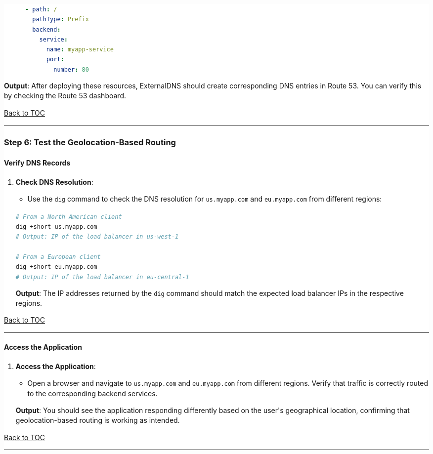    ```yaml
         - path: /
           pathType: Prefix
           backend:
             service:
               name: myapp-service
               port:
                 number: 80
   ```

   **Output**:
   After deploying these resources, ExternalDNS should create corresponding DNS entries in Route 53. You can verify this by checking the Route 53 dashboard.

[Back to TOC](#table-of-contents-toc)

---

### Step 6: Test the Geolocation-Based Routing

#### Verify DNS Records

1. **Check DNS Resolution**:
   - Use the `dig` command to check the DNS resolution for `us.myapp.com` and `eu.myapp.com` from different regions:

   ```bash
   # From a North American client
   dig +short us.myapp.com
   # Output: IP of the load balancer in us-west-1

   # From a European client
   dig +short eu.myapp.com
   # Output: IP of the load balancer in eu-central-1
   ```

   **Output**:
   The IP addresses returned by the `dig` command should match the expected load balancer IPs in the respective regions.

[Back to TOC](#table-of-contents-toc)

---

#### Access the Application

1. **Access the Application**:
   - Open a browser and navigate to `us.myapp.com` and `eu.myapp.com` from different regions. Verify that traffic is correctly routed to the corresponding backend services.

   **Output**:
   You should see the application responding differently based on the user's geographical location, confirming that geolocation-based routing is working as intended.

[Back to TOC](#table-of-contents-toc)

---
